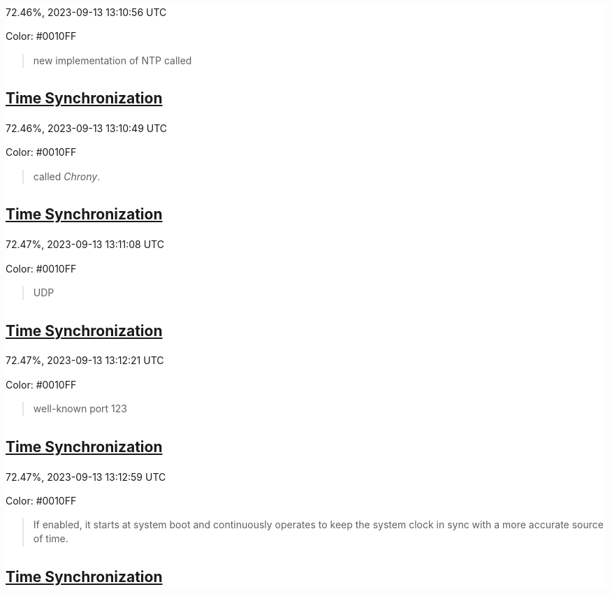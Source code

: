 72.46%, 2023-09-13 13:10:56 UTC

Color: #0010FF

> new implementation of NTP called



## [Time Synchronization](https://reader.bookfusion.com/books/3542526-rhcsa-red-hat-enterprise-linux-8-updated?type=epub#49|2163)

72.46%, 2023-09-13 13:10:49 UTC

Color: #0010FF

> called *Chrony*.



## [Time Synchronization](https://reader.bookfusion.com/books/3542526-rhcsa-red-hat-enterprise-linux-8-updated?type=epub#49|2194)

72.47%, 2023-09-13 13:11:08 UTC

Color: #0010FF

> UDP



## [Time Synchronization](https://reader.bookfusion.com/books/3542526-rhcsa-red-hat-enterprise-linux-8-updated?type=epub#49|2216)

72.47%, 2023-09-13 13:12:21 UTC

Color: #0010FF

> well-known port 123



## [Time Synchronization](https://reader.bookfusion.com/books/3542526-rhcsa-red-hat-enterprise-linux-8-updated?type=epub#49|2237)

72.47%, 2023-09-13 13:12:59 UTC

Color: #0010FF

> If enabled, it starts at system boot and continuously operates to keep
> the system clock in sync with a more accurate source of time.



## [Time Synchronization](https://reader.bookfusion.com/books/3542526-rhcsa-red-hat-enterprise-linux-8-updated?type=epub#49|2554)
